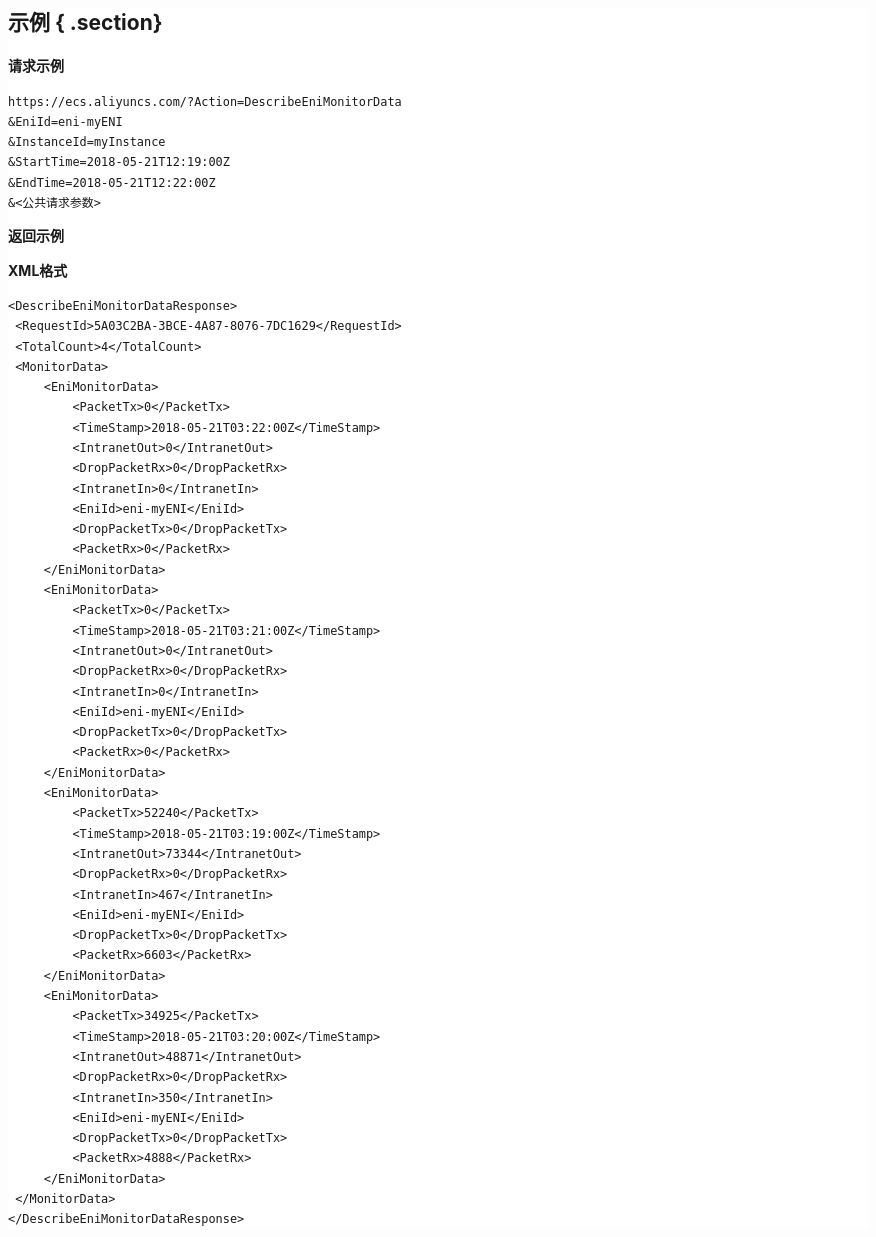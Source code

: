 ## 示例 { .section}

**请求示例**

```
https://ecs.aliyuncs.com/?Action=DescribeEniMonitorData
&EniId=eni-myENI
&InstanceId=myInstance
&StartTime=2018-05-21T12:19:00Z
&EndTime=2018-05-21T12:22:00Z
&<公共请求参数>
```

**返回示例**

**XML格式**

```
<DescribeEniMonitorDataResponse>
 <RequestId>5A03C2BA-3BCE-4A87-8076-7DC1629</RequestId>
 <TotalCount>4</TotalCount>
 <MonitorData>
     <EniMonitorData>
         <PacketTx>0</PacketTx>
         <TimeStamp>2018-05-21T03:22:00Z</TimeStamp>
         <IntranetOut>0</IntranetOut>
         <DropPacketRx>0</DropPacketRx>
         <IntranetIn>0</IntranetIn>
         <EniId>eni-myENI</EniId>
         <DropPacketTx>0</DropPacketTx>
         <PacketRx>0</PacketRx>
     </EniMonitorData>
     <EniMonitorData>
         <PacketTx>0</PacketTx>
         <TimeStamp>2018-05-21T03:21:00Z</TimeStamp>
         <IntranetOut>0</IntranetOut>
         <DropPacketRx>0</DropPacketRx>
         <IntranetIn>0</IntranetIn>
         <EniId>eni-myENI</EniId>
         <DropPacketTx>0</DropPacketTx>
         <PacketRx>0</PacketRx>
     </EniMonitorData>
     <EniMonitorData>
         <PacketTx>52240</PacketTx>
         <TimeStamp>2018-05-21T03:19:00Z</TimeStamp>
         <IntranetOut>73344</IntranetOut>
         <DropPacketRx>0</DropPacketRx>
         <IntranetIn>467</IntranetIn>
         <EniId>eni-myENI</EniId>
         <DropPacketTx>0</DropPacketTx>
         <PacketRx>6603</PacketRx>
     </EniMonitorData>
     <EniMonitorData>
         <PacketTx>34925</PacketTx>
         <TimeStamp>2018-05-21T03:20:00Z</TimeStamp>
         <IntranetOut>48871</IntranetOut>
         <DropPacketRx>0</DropPacketRx>
         <IntranetIn>350</IntranetIn>
         <EniId>eni-myENI</EniId>
         <DropPacketTx>0</DropPacketTx>
         <PacketRx>4888</PacketRx>
     </EniMonitorData>
 </MonitorData>
</DescribeEniMonitorDataResponse>
```

